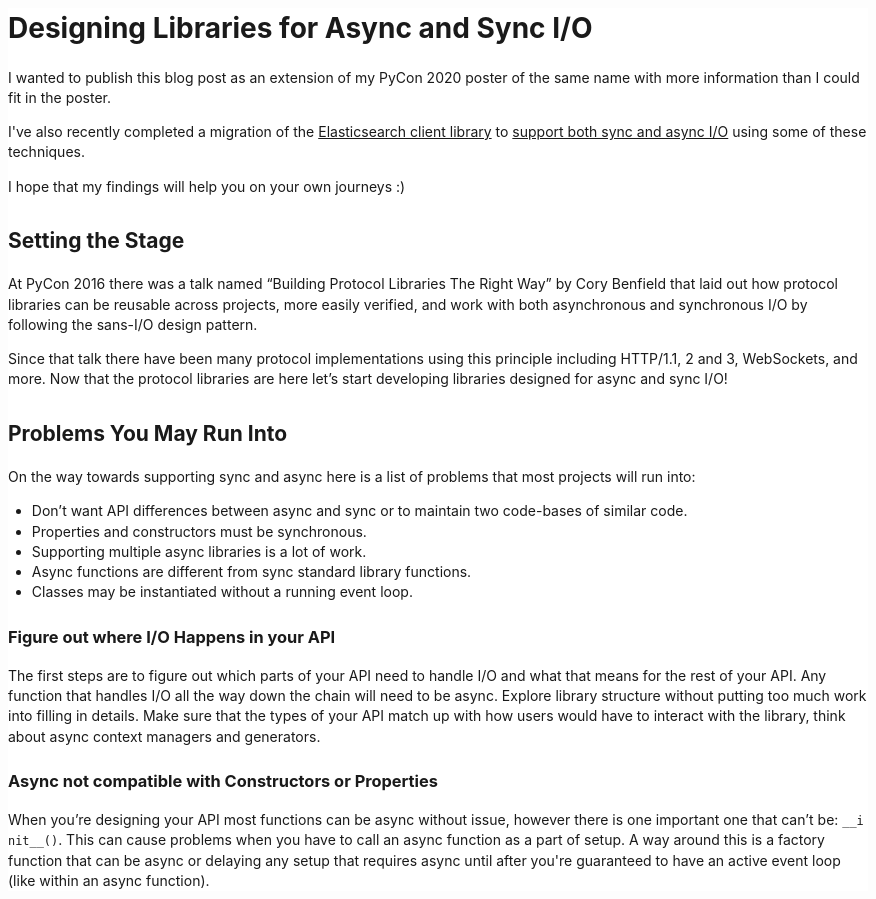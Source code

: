 # Designing Libraries for Async and Sync I/O

I wanted to publish this blog post as an extension of my PyCon 2020 poster
of the same name with more information than I could fit in the poster.

I've also recently completed a migration of the
[Elasticsearch client library](https://github.com/elastic/elasticsearch-py)
to [support both sync and async I/O](https://elasticsearch-py.readthedocs.io/en/master/async.html)
using some of these techniques.

I hope that my findings will help you on your own journeys :)

## Setting the Stage

At PyCon 2016 there was a talk named “Building Protocol Libraries The Right Way”
by Cory Benfield that laid out how protocol libraries can be reusable across
projects, more easily verified, and work with both asynchronous and synchronous
I/O by following the sans-I/O design pattern.

Since that talk there have been many protocol implementations using this principle
including HTTP/1.1, 2 and 3, WebSockets, and more. Now that the protocol libraries
are here let’s start developing libraries designed for async and sync I/O!

## Problems You May Run Into

On the way towards supporting sync and async here is a list of problems
that most projects will run into:

- Don’t want API differences between async and sync or to maintain two
  code-bases of similar code.
- Properties and constructors must be synchronous.
- Supporting multiple async libraries is a lot of work.
- Async functions are different from sync standard library functions.
- Classes may be instantiated without a running event loop.

### Figure out where I/O Happens in your API

The first steps are to figure out which parts of your API need
to handle I/O and what that means for the rest of your API.
Any function that handles I/O all the way down the chain will need
to be async. Explore library structure without putting too much work
into filling in details. Make sure that the types of your API match
up with how users would have to interact with the library, think about
async context managers and generators.

### Async not compatible with Constructors or Properties

When you’re designing your API most functions can be async without issue,
however there is one important one that can’t be: `__init__()`. This can
cause problems when you have to call an async function as a part of setup.
A way around this is a factory function that can be async or delaying any
setup that requires async until after you're guaranteed to have an active
event loop (like within an async function).
